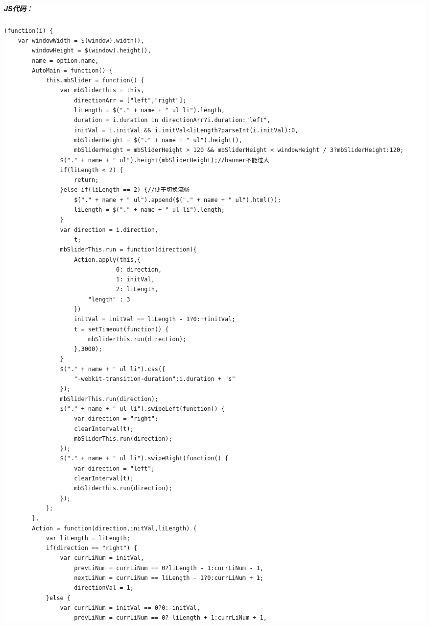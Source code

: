 ##### JS代码：
```
(function(i) {
    var windowWidth = $(window).width(),
        windowHeight = $(window).height(),
        name = option.name,
        AutoMain = function() {
            this.mbSlider = function() {
                var mbSliderThis = this,
                    directionArr = ["left","right"];
                    liLength = $("." + name + " ul li").length,
                    duration = i.duration in directionArr?i.duration:"left",
                    initVal = i.initVal && i.initVal<liLength?parseInt(i.initVal):0,
                    mbSliderHeight = $("." + name + " ul").height(),
                    mbSliderHeight = mbSliderHeight > 120 && mbSliderHeight < windowHeight / 3?mbSliderHeight:120;
                $("." + name + " ul").height(mbSliderHeight);//banner不能过大
                if(liLength < 2) {
                    return;
                }else if(liLength == 2) {//便于切换流畅
                    $("." + name + " ul").append($("." + name + " ul").html());
                    liLength = $("." + name + " ul li").length;
                }
                var direction = i.direction,
                    t;
                mbSliderThis.run = function(direction){
                    Action.apply(this,{
                                0: direction,
                                1: initVal,
                                2: liLength,
                        "length" : 3
                    })
                    initVal = initVal == liLength - 1?0:++initVal;
                    t = setTimeout(function() {
                        mbSliderThis.run(direction);
                    },3000);
                }
                $("." + name + " ul li").css({
                    "-webkit-transition-duration":i.duration + "s"
                });
                mbSliderThis.run(direction);
                $("." + name + " ul li").swipeLeft(function() {
                    var direction = "right";
                    clearInterval(t);
                    mbSliderThis.run(direction);
                });
                $("." + name + " ul li").swipeRight(function() {
                    var direction = "left";
                    clearInterval(t);
                    mbSliderThis.run(direction);
                });
            };
        },
        Action = function(direction,initVal,liLength) {
            var liLength = liLength;
            if(direction == "right") {
                var currLiNum = initVal,
                    prevLiNum = currLiNum == 0?liLength - 1:currLiNum - 1,
                    nextLiNum = currLiNum == liLength - 1?0:currLiNum + 1;
                    directionVal = 1;
            }else {
                var currLiNum = initVal == 0?0:-initVal,
                    prevLiNum = currLiNum == 0?-liLength + 1:currLiNum + 1,
```